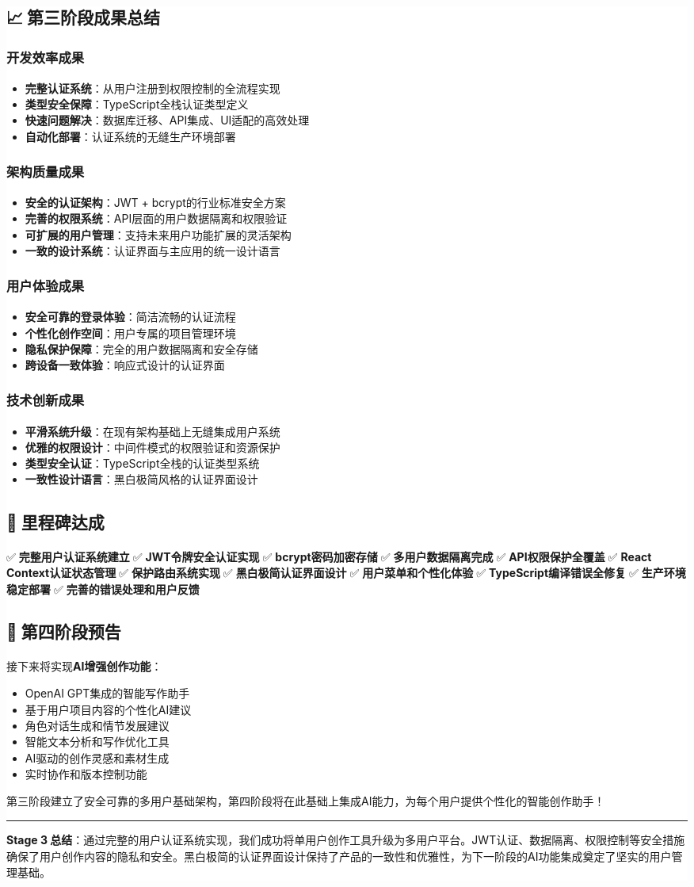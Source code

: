 ## 📈 第三阶段成果总结

### 开发效率成果
- **完整认证系统**：从用户注册到权限控制的全流程实现
- **类型安全保障**：TypeScript全栈认证类型定义
- **快速问题解决**：数据库迁移、API集成、UI适配的高效处理
- **自动化部署**：认证系统的无缝生产环境部署

### 架构质量成果
- **安全的认证架构**：JWT + bcrypt的行业标准安全方案
- **完善的权限系统**：API层面的用户数据隔离和权限验证
- **可扩展的用户管理**：支持未来用户功能扩展的灵活架构
- **一致的设计系统**：认证界面与主应用的统一设计语言

### 用户体验成果
- **安全可靠的登录体验**：简洁流畅的认证流程
- **个性化创作空间**：用户专属的项目管理环境
- **隐私保护保障**：完全的用户数据隔离和安全存储
- **跨设备一致体验**：响应式设计的认证界面

### 技术创新成果
- **平滑系统升级**：在现有架构基础上无缝集成用户系统
- **优雅的权限设计**：中间件模式的权限验证和资源保护
- **类型安全认证**：TypeScript全栈的认证类型系统
- **一致性设计语言**：黑白极简风格的认证界面设计

## 🎉 里程碑达成

✅ **完整用户认证系统建立**
✅ **JWT令牌安全认证实现**
✅ **bcrypt密码加密存储**
✅ **多用户数据隔离完成**
✅ **API权限保护全覆盖**
✅ **React Context认证状态管理**
✅ **保护路由系统实现**
✅ **黑白极简认证界面设计**
✅ **用户菜单和个性化体验**
✅ **TypeScript编译错误全修复**
✅ **生产环境稳定部署**
✅ **完善的错误处理和用户反馈**

## 🚀 第四阶段预告

接下来将实现**AI增强创作功能**：
- OpenAI GPT集成的智能写作助手
- 基于用户项目内容的个性化AI建议
- 角色对话生成和情节发展建议
- 智能文本分析和写作优化工具
- AI驱动的创作灵感和素材生成
- 实时协作和版本控制功能

第三阶段建立了安全可靠的多用户基础架构，第四阶段将在此基础上集成AI能力，为每个用户提供个性化的智能创作助手！

---

**Stage 3 总结**：通过完整的用户认证系统实现，我们成功将单用户创作工具升级为多用户平台。JWT认证、数据隔离、权限控制等安全措施确保了用户创作内容的隐私和安全。黑白极简的认证界面设计保持了产品的一致性和优雅性，为下一阶段的AI功能集成奠定了坚实的用户管理基础。